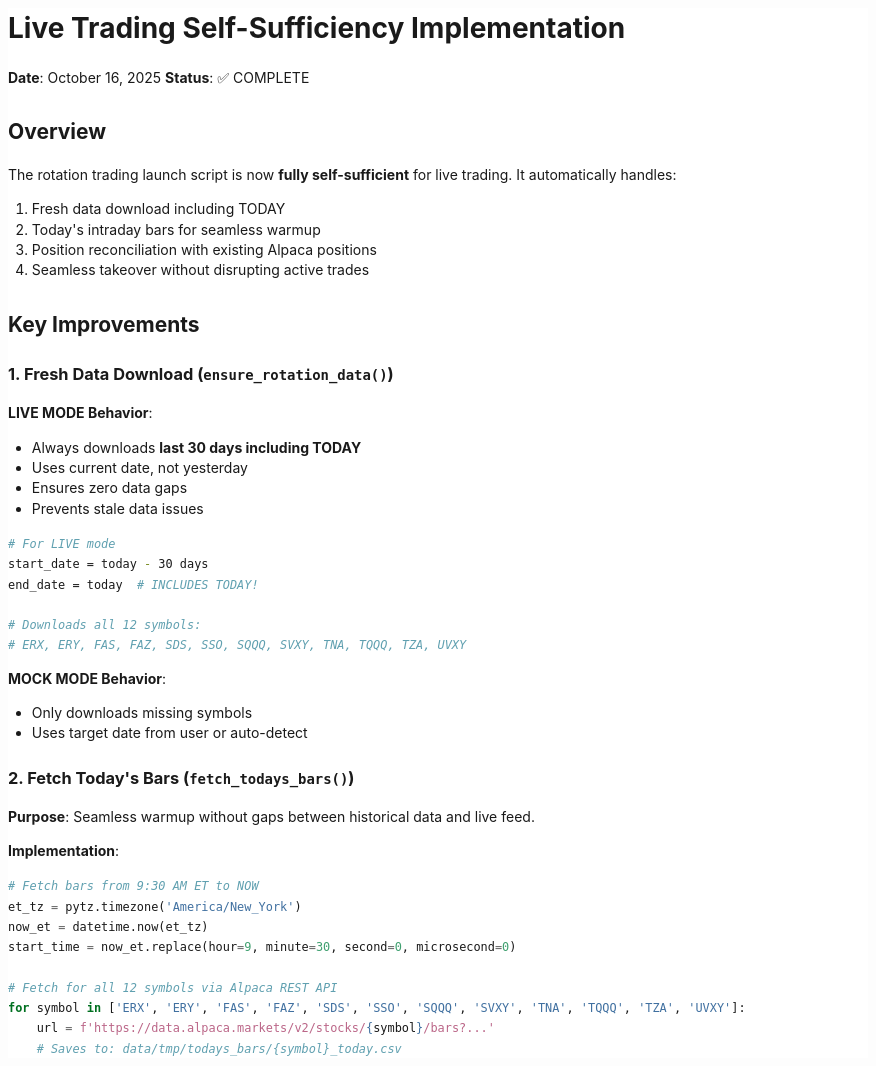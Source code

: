 # Live Trading Self-Sufficiency Implementation

**Date**: October 16, 2025
**Status**: ✅ COMPLETE

## Overview

The rotation trading launch script is now **fully self-sufficient** for live trading. It automatically handles:
1. Fresh data download including TODAY
2. Today's intraday bars for seamless warmup
3. Position reconciliation with existing Alpaca positions
4. Seamless takeover without disrupting active trades

## Key Improvements

### 1. Fresh Data Download (`ensure_rotation_data()`)

**LIVE MODE Behavior**:
- Always downloads **last 30 days including TODAY**
- Uses current date, not yesterday
- Ensures zero data gaps
- Prevents stale data issues

```bash
# For LIVE mode
start_date = today - 30 days
end_date = today  # INCLUDES TODAY!

# Downloads all 12 symbols:
# ERX, ERY, FAS, FAZ, SDS, SSO, SQQQ, SVXY, TNA, TQQQ, TZA, UVXY
```

**MOCK MODE Behavior**:
- Only downloads missing symbols
- Uses target date from user or auto-detect

### 2. Fetch Today's Bars (`fetch_todays_bars()`)

**Purpose**: Seamless warmup without gaps between historical data and live feed.

**Implementation**:
```python
# Fetch bars from 9:30 AM ET to NOW
et_tz = pytz.timezone('America/New_York')
now_et = datetime.now(et_tz)
start_time = now_et.replace(hour=9, minute=30, second=0, microsecond=0)

# Fetch for all 12 symbols via Alpaca REST API
for symbol in ['ERX', 'ERY', 'FAS', 'FAZ', 'SDS', 'SSO', 'SQQQ', 'SVXY', 'TNA', 'TQQQ', 'TZA', 'UVXY']:
    url = f'https://data.alpaca.markets/v2/stocks/{symbol}/bars?...'
    # Saves to: data/tmp/todays_bars/{symbol}_today.csv
```

